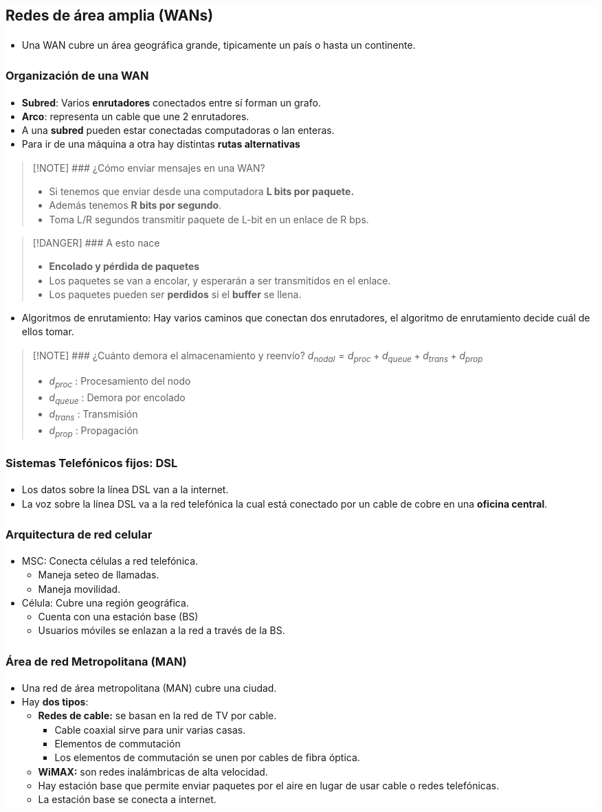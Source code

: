 ## Redes de área amplia (WANs)

- Una WAN cubre un área geográfica grande, tipicamente un país o hasta un continente.

### Organización de una WAN

- **Subred**: Varios **enrutadores** conectados entre sí forman un grafo.
- **Arco**: representa un cable que une 2 enrutadores.
- A una **subred** pueden estar conectadas computadoras o lan enteras.
- Para ir de una máquina a otra hay distintas **rutas alternativas**

> [!NOTE] ### ¿Cómo enviar mensajes en una WAN?
>
> - Si tenemos que enviar desde una computadora **L bits por paquete.**
> - Además tenemos **R bits por segundo**.
> - Toma L/R segundos transmitir paquete de L-bit en un enlace de R bps.

> [!DANGER] ### A esto nace
>
> - **Encolado y pérdida de paquetes**
> - Los paquetes se van a encolar, y esperarán a ser transmitidos en el enlace.
> - Los paquetes pueden ser **perdidos** si el **buffer** se llena.

- Algoritmos de enrutamiento: Hay varios caminos que conectan dos enrutadores, el algoritmo de enrutamiento decide cuál de ellos tomar.

> [!NOTE] ### ¿Cuánto demora el almacenamiento y reenvío?
> $d_{nodal}=d_{proc}+d_{queue}+d_{trans}+d_{prop}$
>
> - $d_{proc}$ : Procesamiento del nodo
> - $d_{queue}$ : Demora por encolado
> - $d_{trans}$ : Transmisión
> - $d_{prop}$ : Propagación

### Sistemas Telefónicos fijos: DSL

- Los datos sobre la línea DSL van a la internet.
- La voz sobre la línea DSL va a la red telefónica la cual está conectado por un cable de cobre en una **oficina central**.

### Arquitectura de red celular

- MSC: Conecta células a red telefónica.
  - Maneja seteo de llamadas.
  - Maneja movilidad.
- Célula: Cubre una región geográfica.
  - Cuenta con una estación base (BS)
  - Usuarios móviles se enlazan a la red a través de la BS.

### Área de red Metropolitana (MAN)

- Una red de área metropolitana (MAN) cubre una ciudad.
- Hay **dos tipos**:
  - **Redes de cable:** se basan en la red de TV por cable.
    - Cable coaxial sirve para unir varias casas.
    - Elementos de commutación
    - Los elementos de commutación se unen por cables de fibra óptica.
  - **WiMAX:** son redes inalámbricas de alta velocidad.
  - Hay estación base que permite enviar paquetes por el aire en lugar de usar cable o redes telefónicas.
  - La estación base se conecta a internet.
